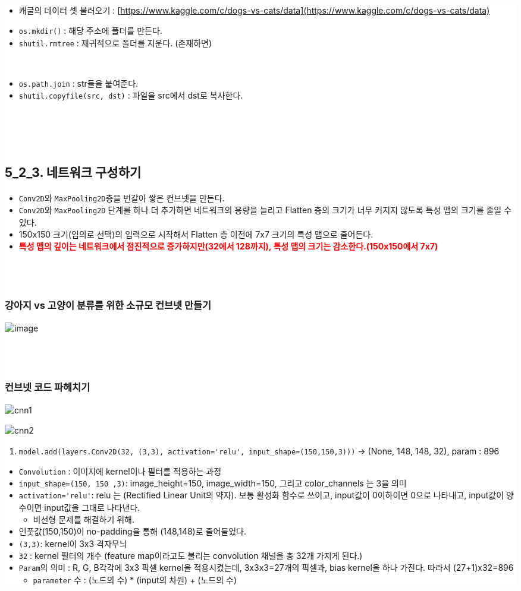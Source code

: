 - 캐글의 데이터 셋 불러오기 : [https://www.kaggle.com/c/dogs-vs-cats/data](https://www.kaggle.com/c/dogs-vs-cats/data)

<script src="https://gist.github.com/ingu627/163473deb65aec21af5810c38bc943e5.js"></script>

- `os.mkdir()` : 해당 주소에 폴더를 만든다.
- `shutil.rmtree` : 재귀적으로 폴더를 지운다. (존재하면)

<br/>

<script src="https://gist.github.com/ingu627/c9bed47f0d590e52549a844066b1d01a.js"></script>

- `os.path.join` : str들을 붙여준다.
- `shutil.copyfile(src, dst)` : 파일을 src에서 dst로 복사한다.

<br/>

<script src="https://gist.github.com/ingu627/5cfbe9baee00d40f0a62ab63dad3feb6.js"></script>

<br>
<br>

## 5_2_3. 네트워크 구성하기 

- `Conv2D`와 `MaxPooling2D`층을 번갈아 쌓은 컨브넷을 만든다.
- `Conv2D`와 `MaxPooling2D` 단계를 하나 더 추가하면 네트워크의 용량을 늘리고 Flatten 층의 크기가 너무 커지지 않도록 특성 맵의 크기를 줄일 수 있다.
- 150x150 크기(임의로 선택)의 입력으로 시작해서 Flatten 층 이전에 7x7 크기의 특성 맵으로 줄어든다.
- <b><span style="color:red">특성 맵의 깊이는 네트워크에서 점진적으로 증가하지만(32에서 128까지), 특성 맵의 크기는 감소한다.(150x150에서 7x7)</span></b>

<br>
<br>

### 강아지 vs 고양이 분류를 위한 소규모 컨브넷 만들기

<script src="https://gist.github.com/ingu627/a435ef91fdf1a5c4cab16f61b4a9ac05.js"></script>

![image](https://user-images.githubusercontent.com/78655692/141032969-7b4e3533-3f34-412b-9762-26b364cf73bf.png)

<br>
<br>

### 컨브넷 코드 파헤치기

![cnn1](https://user-images.githubusercontent.com/78655692/141250053-8f8d26c1-13de-465a-9681-42caaae3154d.jpg)

![cnn2](https://user-images.githubusercontent.com/78655692/141253732-d5c4b616-fd55-4ef4-b979-f4c8a8586930.jpg)

1. `model.add(layers.Conv2D(32, (3,3), activation='relu', input_shape=(150,150,3)))` -> (None, 148, 148, 32), param : 896
- `Convolution` : 이미지에 kernel이나 필터를 적용하는 과정
- `input_shape=(150, 150 ,3)`: image_height=150, image_width=150, 그리고 color_channels 는 3을 의미
- `activation='relu'`: relu 는 (Rectified Linear Unit의 약자). 보통 활성화 함수로 쓰이고, input값이 0이하이면 0으로 나타내고, input값이 양수이면 input값을 그대로 나타낸다. 
  - 비선형 문제를 해결하기 위해.
- 인풋값(150,150)이 no-padding을 통해 (148,148)로 줄어들었다.
- `(3,3)`: kernel이 3x3 격자무늬
- `32` : kernel 필터의 개수 (feature map이라고도 불리는 convolution 채널을 총 32개 가지게 된다.)
- `Param`의 의미 : R, G, B각각에 3x3 픽셀 kernel을 적용시켰는데, 3x3x3=27개의 픽셀과, bias kernel을 하나 가진다. 따라서 (27+1)x32=896
  - `parameter` 수 : (노드의 수) * (input의 차원) + (노드의 수)
